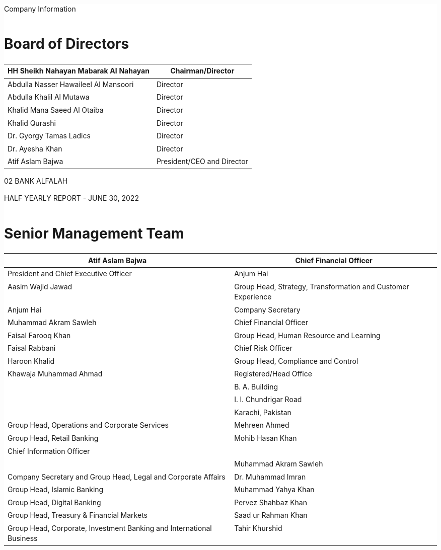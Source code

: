 

Company Information
# Board of Directors

| HH Sheikh Nahayan Mabarak Al Nahayan | Chairman/Director          |
| ------------------------------------ | -------------------------- |
| Abdulla Nasser Hawaileel Al Mansoori | Director                   |
| Abdulla Khalil Al Mutawa             | Director                   |
| Khalid Mana Saeed Al Otaiba          | Director                   |
| Khalid Qurashi                       | Director                   |
| Dr. Gyorgy Tamas Ladics              | Director                   |
| Dr. Ayesha Khan                      | Director                   |
| Atif Aslam Bajwa                     | President/CEO and Director |

02    BANK ALFALAH


HALF YEARLY REPORT - JUNE 30, 2022

# Senior Management Team

| Atif Aslam Bajwa                                                     | Chief Financial Officer                                      |
| -------------------------------------------------------------------- | ------------------------------------------------------------ |
| President and Chief Executive Officer                                | Anjum Hai                                                    |
| Aasim Wajid Jawad                                                    | Group Head, Strategy, Transformation and Customer Experience |
| Anjum Hai                                                            | Company Secretary                                            |
| Muhammad Akram Sawleh                                                | Chief Financial Officer                                      |
| Faisal Farooq Khan                                                   | Group Head, Human Resource and Learning                      |
| Faisal Rabbani                                                       | Chief Risk Officer                                           |
| Haroon Khalid                                                        | Group Head, Compliance and Control                           |
| Khawaja Muhammad Ahmad                                               | Registered/Head Office                                       |
|                                                                      | B. A. Building                                               |
|                                                                      | I. I. Chundrigar Road                                        |
|                                                                      | Karachi, Pakistan                                            |
| Group Head, Operations and Corporate Services                        | Mehreen Ahmed                                                |
| Group Head, Retail Banking                                           | Mohib Hasan Khan                                             |
| Chief Information Officer                                            |                                                              |
|                                                                      | Muhammad Akram Sawleh                                        |
| Company Secretary and Group Head, Legal and Corporate Affairs        | Dr. Muhammad Imran                                           |
| Group Head, Islamic Banking                                          | Muhammad Yahya Khan                                          |
| Group Head, Digital Banking                                          | Pervez Shahbaz Khan                                          |
| Group Head, Treasury & Financial Markets                             | Saad ur Rahman Khan                                          |
| Group Head, Corporate, Investment Banking and International Business | Tahir Khurshid                                               |